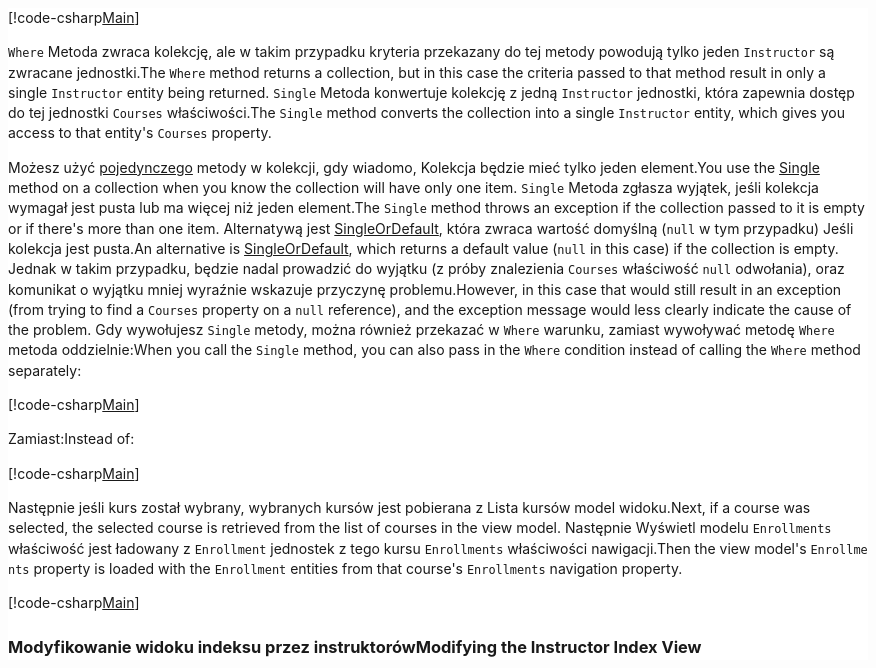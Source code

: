 [!code-csharp[Main](reading-related-data-with-the-entity-framework-in-an-asp-net-mvc-application/samples/sample14.cs)]

<span data-ttu-id="4ad97-234">`Where` Metoda zwraca kolekcję, ale w takim przypadku kryteria przekazany do tej metody powodują tylko jeden `Instructor` są zwracane jednostki.</span><span class="sxs-lookup"><span data-stu-id="4ad97-234">The `Where` method returns a collection, but in this case the criteria passed to that method result in only a single `Instructor` entity being returned.</span></span> <span data-ttu-id="4ad97-235">`Single` Metoda konwertuje kolekcję z jedną `Instructor` jednostki, która zapewnia dostęp do tej jednostki `Courses` właściwości.</span><span class="sxs-lookup"><span data-stu-id="4ad97-235">The `Single` method converts the collection into a single `Instructor` entity, which gives you access to that entity's `Courses` property.</span></span>

<span data-ttu-id="4ad97-236">Możesz użyć [pojedynczego](https://msdn.microsoft.com/library/system.linq.enumerable.single.aspx) metody w kolekcji, gdy wiadomo, Kolekcja będzie mieć tylko jeden element.</span><span class="sxs-lookup"><span data-stu-id="4ad97-236">You use the [Single](https://msdn.microsoft.com/library/system.linq.enumerable.single.aspx) method on a collection when you know the collection will have only one item.</span></span> <span data-ttu-id="4ad97-237">`Single` Metoda zgłasza wyjątek, jeśli kolekcja wymagał jest pusta lub ma więcej niż jeden element.</span><span class="sxs-lookup"><span data-stu-id="4ad97-237">The `Single` method throws an exception if the collection passed to it is empty or if there's more than one item.</span></span> <span data-ttu-id="4ad97-238">Alternatywą jest [SingleOrDefault](https://msdn.microsoft.com/library/bb342451.aspx), która zwraca wartość domyślną (`null` w tym przypadku) Jeśli kolekcja jest pusta.</span><span class="sxs-lookup"><span data-stu-id="4ad97-238">An alternative is [SingleOrDefault](https://msdn.microsoft.com/library/bb342451.aspx), which returns a default value (`null` in this case) if the collection is empty.</span></span> <span data-ttu-id="4ad97-239">Jednak w takim przypadku, będzie nadal prowadzić do wyjątku (z próby znalezienia `Courses` właściwość `null` odwołania), oraz komunikat o wyjątku mniej wyraźnie wskazuje przyczynę problemu.</span><span class="sxs-lookup"><span data-stu-id="4ad97-239">However, in this case that would still result in an exception (from trying to find a `Courses` property on a `null` reference), and the exception message would less clearly indicate the cause of the problem.</span></span> <span data-ttu-id="4ad97-240">Gdy wywołujesz `Single` metody, można również przekazać w `Where` warunku, zamiast wywoływać metodę `Where` metoda oddzielnie:</span><span class="sxs-lookup"><span data-stu-id="4ad97-240">When you call the `Single` method, you can also pass in the `Where` condition instead of calling the `Where` method separately:</span></span>

[!code-csharp[Main](reading-related-data-with-the-entity-framework-in-an-asp-net-mvc-application/samples/sample15.cs)]

<span data-ttu-id="4ad97-241">Zamiast:</span><span class="sxs-lookup"><span data-stu-id="4ad97-241">Instead of:</span></span>

[!code-csharp[Main](reading-related-data-with-the-entity-framework-in-an-asp-net-mvc-application/samples/sample16.cs)]

<span data-ttu-id="4ad97-242">Następnie jeśli kurs został wybrany, wybranych kursów jest pobierana z Lista kursów model widoku.</span><span class="sxs-lookup"><span data-stu-id="4ad97-242">Next, if a course was selected, the selected course is retrieved from the list of courses in the view model.</span></span> <span data-ttu-id="4ad97-243">Następnie Wyświetl modelu `Enrollments` właściwość jest ładowany z `Enrollment` jednostek z tego kursu `Enrollments` właściwości nawigacji.</span><span class="sxs-lookup"><span data-stu-id="4ad97-243">Then the view model's `Enrollments` property is loaded with the `Enrollment` entities from that course's `Enrollments` navigation property.</span></span>

[!code-csharp[Main](reading-related-data-with-the-entity-framework-in-an-asp-net-mvc-application/samples/sample17.cs)]

### <a name="modifying-the-instructor-index-view"></a><span data-ttu-id="4ad97-244">Modyfikowanie widoku indeksu przez instruktorów</span><span class="sxs-lookup"><span data-stu-id="4ad97-244">Modifying the Instructor Index View</span></span>

